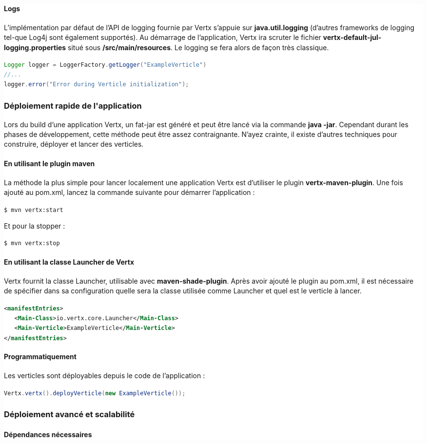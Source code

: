 #### Logs

L’implémentation par défaut de l’API de logging fournie par Vertx s’appuie sur __java.util.logging__ (d’autres frameworks de logging tel-que Log4j sont également supportés). Au démarrage de l’application, Vertx ira scruter le fichier __vertx-default-jul-logging.properties__ situé sous __/src/main/resources__. Le logging se fera alors de façon très classique.

```java
Logger logger = LoggerFactory.getLogger("ExampleVerticle") 
//...
logger.error("Error during Verticle initialization");
```

### Déploiement rapide de l'application

Lors du build d’une application Vertx, un fat-jar est généré et peut être lancé via la commande __java -jar__. Cependant durant les phases de développement, cette méthode peut être assez contraignante. N’ayez crainte, il existe d’autres techniques pour construire, déployer et lancer des verticles.

#### En utilisant le plugin maven

La méthode la plus simple pour lancer localement une application Vertx est d’utiliser le plugin __vertx-maven-plugin__. Une fois ajouté au pom.xml, lancez la commande suivante pour démarrer l’application :

```shell
$ mvn vertx:start
```
Et pour la stopper :
```shell
$ mvn vertx:stop
```

#### En utilisant la classe Launcher de Vertx

Vertx fournit la classe Launcher, utilisable avec __maven-shade-plugin__. Après avoir ajouté le plugin au pom.xml, il est nécessaire de spécifier dans sa configuration quelle sera la classe utilisée comme Launcher et quel est le verticle à lancer.

```xml
<manifestEntries>
   <Main-Class>io.vertx.core.Launcher</Main-Class>
   <Main-Verticle>ExampleVerticle</Main-Verticle>
</manifestEntries>
```

#### Programmatiquement

Les verticles sont déployables depuis le code de l’application :

```java
Vertx.vertx().deployVerticle(new ExampleVerticle());
```

### Déploiement avancé et scalabilité

#### Dépendances nécessaires
